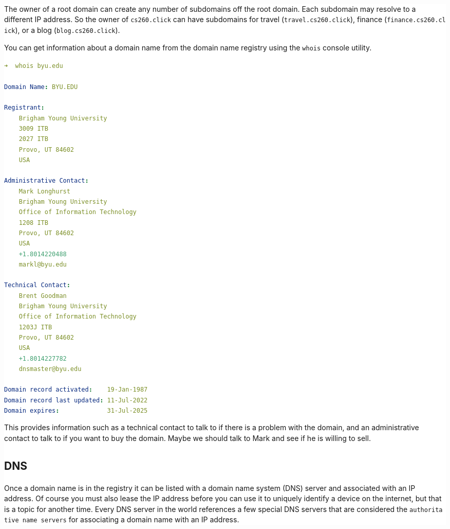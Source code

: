 The owner of a root domain can create any number of subdomains off the root domain. Each subdomain may resolve to a different IP address. So the owner of `cs260.click` can have subdomains for travel (`travel.cs260.click`), finance (`finance.cs260.click`), or a blog (`blog.cs260.click`).

You can get information about a domain name from the domain name registry using the `whois` console utility.

```yaml
➜  whois byu.edu

Domain Name: BYU.EDU

Registrant:
	Brigham Young University
	3009 ITB
	2027 ITB
	Provo, UT 84602
	USA

Administrative Contact:
	Mark Longhurst
	Brigham Young University
	Office of Information Technology
	1208 ITB
	Provo, UT 84602
	USA
	+1.8014220488
	markl@byu.edu

Technical Contact:
	Brent Goodman
	Brigham Young University
	Office of Information Technology
	1203J ITB
	Provo, UT 84602
	USA
	+1.8014227782
	dnsmaster@byu.edu

Domain record activated:    19-Jan-1987
Domain record last updated: 11-Jul-2022
Domain expires:             31-Jul-2025
```

This provides information such as a technical contact to talk to if there is a problem with the domain, and an administrative contact to talk to if you want to buy the domain. Maybe we should talk to Mark and see if he is willing to sell.

## DNS

Once a domain name is in the registry it can be listed with a domain name system (DNS) server and associated with an IP address. Of course you must also lease the IP address before you can use it to uniquely identify a device on the internet, but that is a topic for another time. Every DNS server in the world references a few special DNS servers that are considered the `authoritative name servers` for associating a domain name with an IP address.
